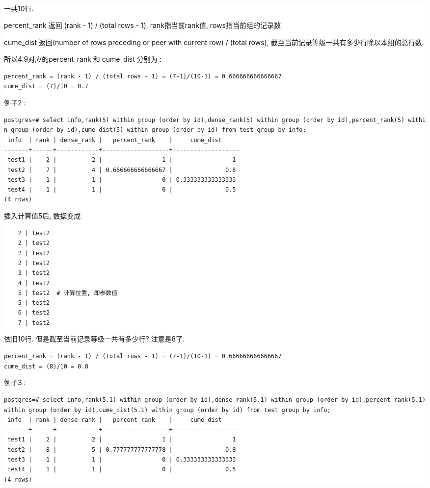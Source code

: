 一共10行.    
    
percent_rank 返回 (rank - 1) / (total rows - 1), rank指当前rank值, rows指当前组的记录数    
    
cume_dist 返回(number of rows preceding or peer with current row) / (total rows), 截至当前记录等级一共有多少行除以本组的总行数.    
    
所以4.9对应的percent_rank 和 cume_dist 分别为 :     
    
```    
percent_rank = (rank - 1) / (total rows - 1) = (7-1)/(10-1) = 0.666666666666667     
cume_dist = (7)/10 = 0.7    
```    
    
例子2 :     
    
```    
postgres=# select info,rank(5) within group (order by id),dense_rank(5) within group (order by id),percent_rank(5) within group (order by id),cume_dist(5) within group (order by id) from test group by info;    
 info  | rank | dense_rank |   percent_rank    |     cume_dist         
-------+------+------------+-------------------+-------------------    
 test1 |    2 |          2 |                 1 |                 1    
 test2 |    7 |          4 | 0.666666666666667 |               0.8    
 test3 |    1 |          1 |                 0 | 0.333333333333333    
 test4 |    1 |          1 |                 0 |               0.5    
(4 rows)    
```    
    
插入计算值5后, 数据变成    
    
```    
    2 | test2    
    2 | test2    
    2 | test2    
    2 | test2    
    3 | test2    
    4 | test2    
    5 | test2  # 计算位置, 即参数值    
    5 | test2    
    6 | test2    
    7 | test2    
```    
    
依旧10行. 但是截至当前记录等级一共有多少行? 注意是8了.    
    
```    
percent_rank = (rank - 1) / (total rows - 1) = (7-1)/(10-1) = 0.666666666666667     
cume_dist = (8)/10 = 0.8    
```    
    
例子3 :     
    
```    
postgres=# select info,rank(5.1) within group (order by id),dense_rank(5.1) within group (order by id),percent_rank(5.1) within group (order by id),cume_dist(5.1) within group (order by id) from test group by info;    
 info  | rank | dense_rank |   percent_rank    |     cume_dist         
-------+------+------------+-------------------+-------------------    
 test1 |    2 |          2 |                 1 |                 1    
 test2 |    8 |          5 | 0.777777777777778 |               0.8    
 test3 |    1 |          1 |                 0 | 0.333333333333333    
 test4 |    1 |          1 |                 0 |               0.5    
(4 rows)    
```    
    